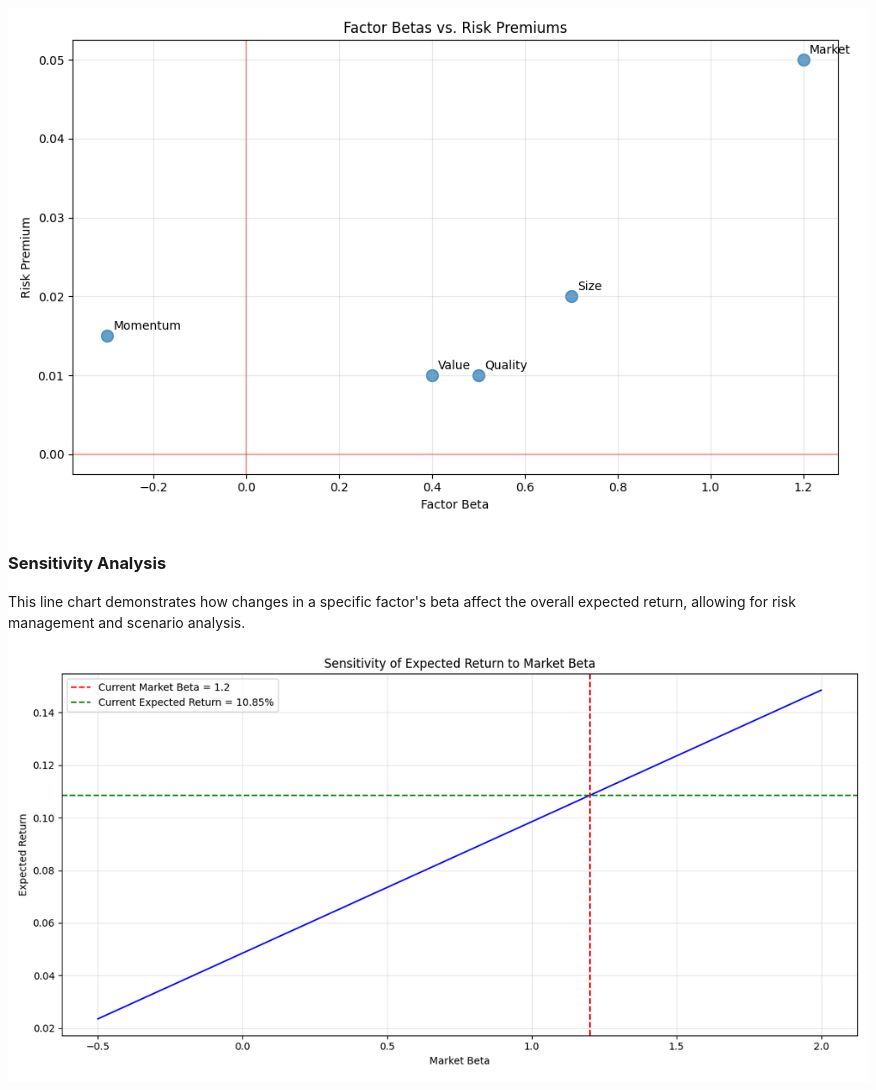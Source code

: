 ![Factor Betas vs Risk Premiums](./charts/factor_betas_vs_risk_premiums.png)


### Sensitivity Analysis

This line chart demonstrates how changes in a specific factor's beta affect the overall expected return, allowing for risk management and scenario analysis.

![sensitivity_of_expected_return](./charts/sensitivity_of_expected_return.png)
